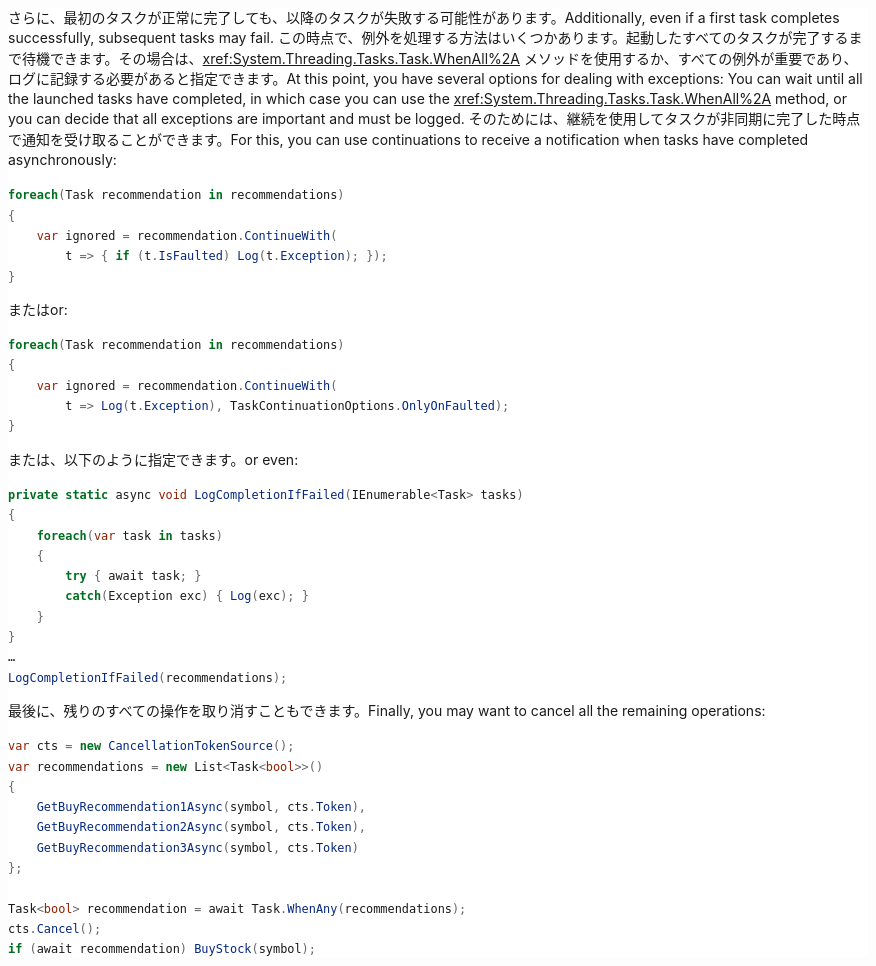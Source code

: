  <span data-ttu-id="2524d-203">さらに、最初のタスクが正常に完了しても、以降のタスクが失敗する可能性があります。</span><span class="sxs-lookup"><span data-stu-id="2524d-203">Additionally, even if a first task completes successfully, subsequent tasks may fail.</span></span>  <span data-ttu-id="2524d-204">この時点で、例外を処理する方法はいくつかあります。起動したすべてのタスクが完了するまで待機できます。その場合は、<xref:System.Threading.Tasks.Task.WhenAll%2A> メソッドを使用するか、すべての例外が重要であり、ログに記録する必要があると指定できます。</span><span class="sxs-lookup"><span data-stu-id="2524d-204">At this point, you have several options for dealing with exceptions:  You can wait until all the launched tasks have completed, in which case you can use the <xref:System.Threading.Tasks.Task.WhenAll%2A> method, or you can decide that all exceptions are important and must be logged.</span></span>  <span data-ttu-id="2524d-205">そのためには、継続を使用してタスクが非同期に完了した時点で通知を受け取ることができます。</span><span class="sxs-lookup"><span data-stu-id="2524d-205">For this, you can use continuations to receive a notification when tasks have completed asynchronously:</span></span>

```csharp
foreach(Task recommendation in recommendations)
{
    var ignored = recommendation.ContinueWith(
        t => { if (t.IsFaulted) Log(t.Exception); });
}
```

 <span data-ttu-id="2524d-206">または</span><span class="sxs-lookup"><span data-stu-id="2524d-206">or:</span></span>

```csharp
foreach(Task recommendation in recommendations)
{
    var ignored = recommendation.ContinueWith(
        t => Log(t.Exception), TaskContinuationOptions.OnlyOnFaulted);
}
```

 <span data-ttu-id="2524d-207">または、以下のように指定できます。</span><span class="sxs-lookup"><span data-stu-id="2524d-207">or even:</span></span>

```csharp
private static async void LogCompletionIfFailed(IEnumerable<Task> tasks)
{
    foreach(var task in tasks)
    {
        try { await task; }
        catch(Exception exc) { Log(exc); }
    }
}
…
LogCompletionIfFailed(recommendations);
```

 <span data-ttu-id="2524d-208">最後に、残りのすべての操作を取り消すこともできます。</span><span class="sxs-lookup"><span data-stu-id="2524d-208">Finally, you may want to cancel all the remaining operations:</span></span>

```csharp
var cts = new CancellationTokenSource();
var recommendations = new List<Task<bool>>()
{
    GetBuyRecommendation1Async(symbol, cts.Token),
    GetBuyRecommendation2Async(symbol, cts.Token),
    GetBuyRecommendation3Async(symbol, cts.Token)
};

Task<bool> recommendation = await Task.WhenAny(recommendations);
cts.Cancel();
if (await recommendation) BuyStock(symbol);
```
